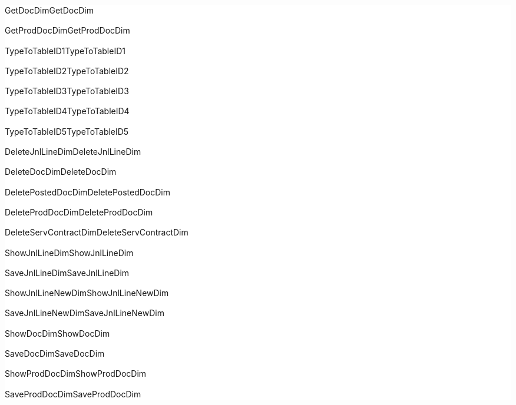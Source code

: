  <span data-ttu-id="2a7b6-144">GetDocDim</span><span class="sxs-lookup"><span data-stu-id="2a7b6-144">GetDocDim</span></span>  

 <span data-ttu-id="2a7b6-145">GetProdDocDim</span><span class="sxs-lookup"><span data-stu-id="2a7b6-145">GetProdDocDim</span></span>  

 <span data-ttu-id="2a7b6-146">TypeToTableID1</span><span class="sxs-lookup"><span data-stu-id="2a7b6-146">TypeToTableID1</span></span>  

 <span data-ttu-id="2a7b6-147">TypeToTableID2</span><span class="sxs-lookup"><span data-stu-id="2a7b6-147">TypeToTableID2</span></span>  

 <span data-ttu-id="2a7b6-148">TypeToTableID3</span><span class="sxs-lookup"><span data-stu-id="2a7b6-148">TypeToTableID3</span></span>  

 <span data-ttu-id="2a7b6-149">TypeToTableID4</span><span class="sxs-lookup"><span data-stu-id="2a7b6-149">TypeToTableID4</span></span>  

 <span data-ttu-id="2a7b6-150">TypeToTableID5</span><span class="sxs-lookup"><span data-stu-id="2a7b6-150">TypeToTableID5</span></span>  

 <span data-ttu-id="2a7b6-151">DeleteJnlLineDim</span><span class="sxs-lookup"><span data-stu-id="2a7b6-151">DeleteJnlLineDim</span></span>  

 <span data-ttu-id="2a7b6-152">DeleteDocDim</span><span class="sxs-lookup"><span data-stu-id="2a7b6-152">DeleteDocDim</span></span>  

 <span data-ttu-id="2a7b6-153">DeletePostedDocDim</span><span class="sxs-lookup"><span data-stu-id="2a7b6-153">DeletePostedDocDim</span></span>  

 <span data-ttu-id="2a7b6-154">DeleteProdDocDim</span><span class="sxs-lookup"><span data-stu-id="2a7b6-154">DeleteProdDocDim</span></span>  

 <span data-ttu-id="2a7b6-155">DeleteServContractDim</span><span class="sxs-lookup"><span data-stu-id="2a7b6-155">DeleteServContractDim</span></span>  

 <span data-ttu-id="2a7b6-156">ShowJnlLineDim</span><span class="sxs-lookup"><span data-stu-id="2a7b6-156">ShowJnlLineDim</span></span>  

 <span data-ttu-id="2a7b6-157">SaveJnlLineDim</span><span class="sxs-lookup"><span data-stu-id="2a7b6-157">SaveJnlLineDim</span></span>  

 <span data-ttu-id="2a7b6-158">ShowJnlLineNewDim</span><span class="sxs-lookup"><span data-stu-id="2a7b6-158">ShowJnlLineNewDim</span></span>  

 <span data-ttu-id="2a7b6-159">SaveJnlLineNewDim</span><span class="sxs-lookup"><span data-stu-id="2a7b6-159">SaveJnlLineNewDim</span></span>  

 <span data-ttu-id="2a7b6-160">ShowDocDim</span><span class="sxs-lookup"><span data-stu-id="2a7b6-160">ShowDocDim</span></span>  

 <span data-ttu-id="2a7b6-161">SaveDocDim</span><span class="sxs-lookup"><span data-stu-id="2a7b6-161">SaveDocDim</span></span>  

 <span data-ttu-id="2a7b6-162">ShowProdDocDim</span><span class="sxs-lookup"><span data-stu-id="2a7b6-162">ShowProdDocDim</span></span>  

 <span data-ttu-id="2a7b6-163">SaveProdDocDim</span><span class="sxs-lookup"><span data-stu-id="2a7b6-163">SaveProdDocDim</span></span>  
